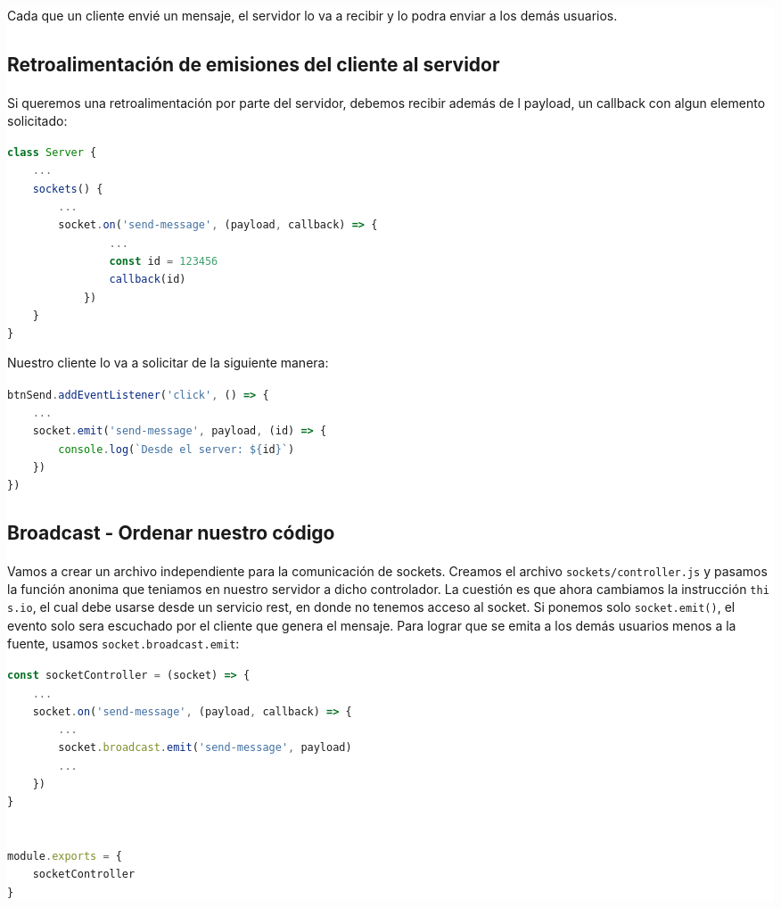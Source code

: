 Cada que un cliente envié un mensaje, el servidor lo va a recibir y lo podra enviar a los demás usuarios.

## Retroalimentación de emisiones del cliente al servidor

Si queremos una retroalimentación por parte del servidor, debemos recibir además de l payload, un callback con algun elemento solicitado:

```js
class Server {
    ...
    sockets() {
        ...
        socket.on('send-message', (payload, callback) => {
                ...
                const id = 123456
                callback(id)
            })
    }
}
```

Nuestro cliente lo va a solicitar de la siguiente manera:

```js
btnSend.addEventListener('click', () => {
    ...
    socket.emit('send-message', payload, (id) => {
        console.log(`Desde el server: ${id}`)
    })
})
```

## Broadcast - Ordenar nuestro código

Vamos a crear un archivo independiente para la comunicación de sockets. Creamos el archivo `sockets/controller.js` y pasamos la función anonima que teniamos en nuestro servidor a dicho controlador. La cuestión es que ahora cambiamos la instrucción `this.io`, el cual debe usarse desde un servicio rest, en donde no tenemos acceso al socket. Si ponemos solo `socket.emit()`, el evento solo sera escuchado por el cliente que genera el mensaje. Para lograr que se emita a los demás usuarios menos a la fuente, usamos `socket.broadcast.emit`:

```js
const socketController = (socket) => {
    ...
    socket.on('send-message', (payload, callback) => {
        ...
        socket.broadcast.emit('send-message', payload)
        ...
    })
}


module.exports = {
    socketController
}
```

